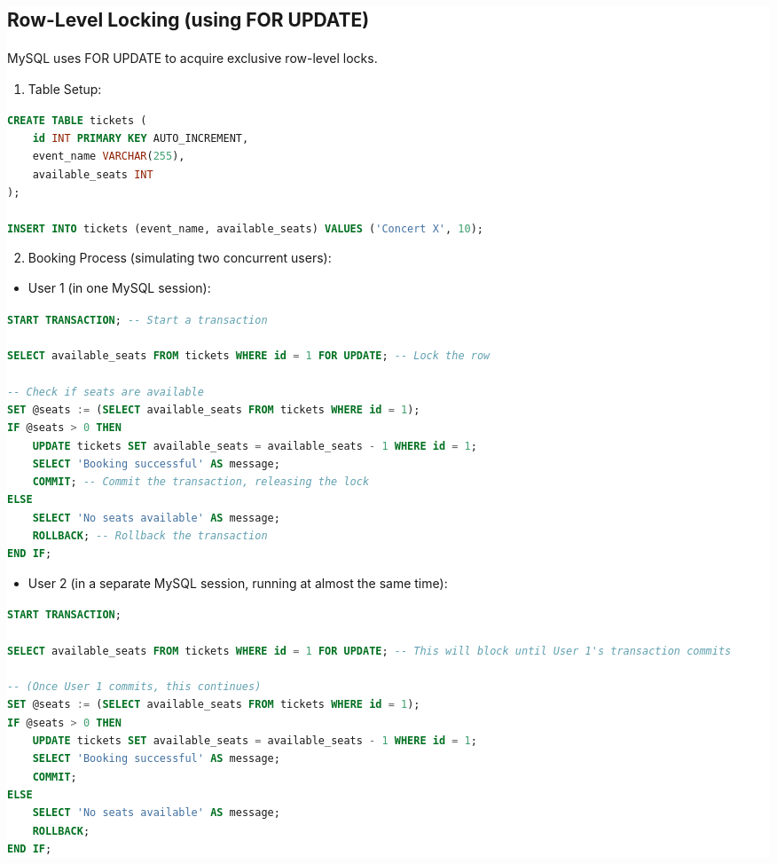 ## Row-Level Locking (using FOR UPDATE)

MySQL uses FOR UPDATE to acquire exclusive row-level locks.

1. Table Setup:

```SQL
CREATE TABLE tickets (
    id INT PRIMARY KEY AUTO_INCREMENT,
    event_name VARCHAR(255),
    available_seats INT
);

INSERT INTO tickets (event_name, available_seats) VALUES ('Concert X', 10);
```

2. Booking Process (simulating two concurrent users):

- User 1 (in one MySQL session):

```SQL
START TRANSACTION; -- Start a transaction

SELECT available_seats FROM tickets WHERE id = 1 FOR UPDATE; -- Lock the row

-- Check if seats are available
SET @seats := (SELECT available_seats FROM tickets WHERE id = 1);
IF @seats > 0 THEN
    UPDATE tickets SET available_seats = available_seats - 1 WHERE id = 1;
    SELECT 'Booking successful' AS message;
    COMMIT; -- Commit the transaction, releasing the lock
ELSE
    SELECT 'No seats available' AS message;
    ROLLBACK; -- Rollback the transaction
END IF;
```

- User 2 (in a separate MySQL session, running at almost the same time):

```SQL
START TRANSACTION;

SELECT available_seats FROM tickets WHERE id = 1 FOR UPDATE; -- This will block until User 1's transaction commits

-- (Once User 1 commits, this continues)
SET @seats := (SELECT available_seats FROM tickets WHERE id = 1);
IF @seats > 0 THEN
    UPDATE tickets SET available_seats = available_seats - 1 WHERE id = 1;
    SELECT 'Booking successful' AS message;
    COMMIT;
ELSE
    SELECT 'No seats available' AS message;
    ROLLBACK;
END IF;
```
